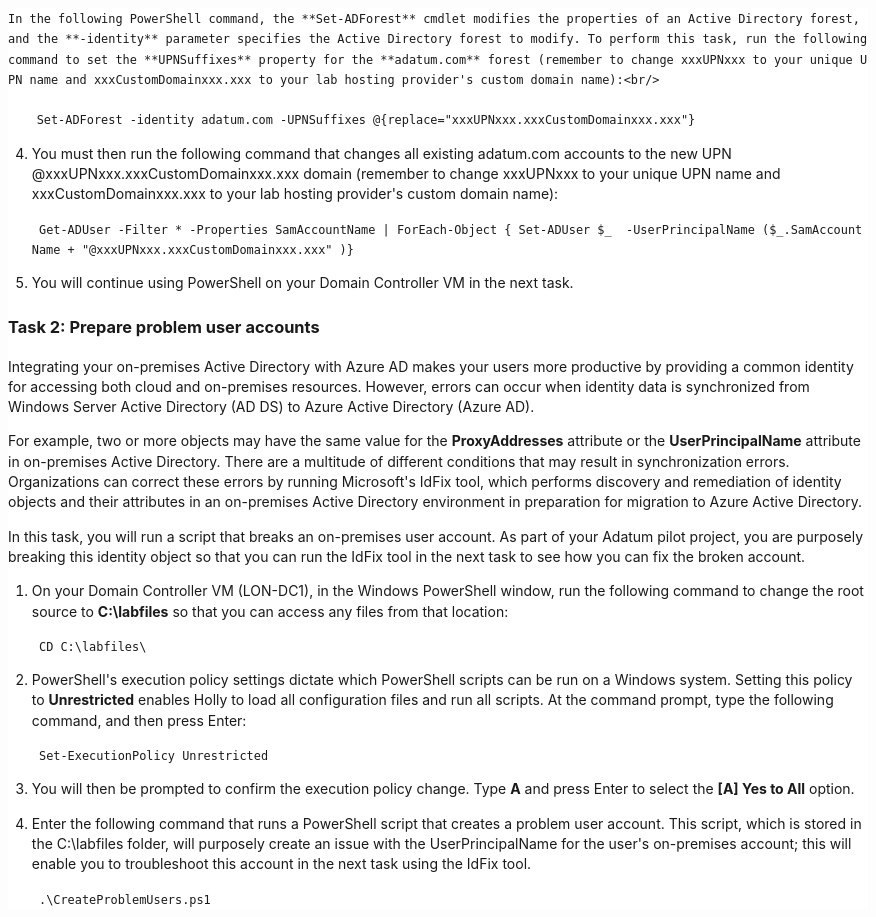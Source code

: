 	‎In the following PowerShell command, the **Set-ADForest** cmdlet modifies the properties of an Active Directory forest, and the **-identity** parameter specifies the Active Directory forest to modify. To perform this task, run the following command to set the **UPNSuffixes** property for the **adatum.com** forest (remember to change xxxUPNxxx to your unique UPN name and xxxCustomDomainxxx.xxx to your lab hosting provider's custom domain name):<br/>
	
		Set-ADForest -identity adatum.com -UPNSuffixes @{replace="xxxUPNxxx.xxxCustomDomainxxx.xxx"}

4. You must then run the following command that changes all existing adatum.com accounts to the new UPN @xxxUPNxxx.xxxCustomDomainxxx.xxx domain (remember to change xxxUPNxxx to your unique UPN name and xxxCustomDomainxxx.xxx to your lab hosting provider's custom domain name): <br/>

		Get-ADUser -Filter * -Properties SamAccountName | ForEach-Object { Set-ADUser $_  -UserPrincipalName ($_.SamAccountName + "@xxxUPNxxx.xxxCustomDomainxxx.xxx" )}

5. You will continue using PowerShell on your Domain Controller VM in the next task.


### Task 2: Prepare problem user accounts   

Integrating your on-premises Active Directory with Azure AD makes your users more productive by providing a common identity for accessing both cloud and on-premises resources. However, errors can occur when identity data is synchronized from Windows Server Active Directory (AD DS) to Azure Active Directory (Azure AD). 

For example, two or more objects may have the same value for the **ProxyAddresses** attribute or the **UserPrincipalName** attribute in on-premises Active Directory. There are a multitude of different conditions that may result in synchronization errors. Organizations can correct these errors by running Microsoft's IdFix tool, which performs discovery and remediation of identity objects and their attributes in an on-premises Active Directory environment in preparation for migration to Azure Active Directory. 

In this task, you will run a script that breaks an on-premises user account. As part of your Adatum pilot project, you are purposely breaking this identity object so that you can run the IdFix tool in the next task to see how you can fix the broken account. 

1. On your Domain Controller VM (LON-DC1), in the Windows PowerShell window, run the following command to change the root source to **C:\labfiles** so that you can access any files from that location: <br/>

		CD C:\labfiles\

2. PowerShell's execution policy settings dictate which PowerShell scripts can be run on a Windows system. Setting this policy to **Unrestricted** enables Holly to load all configuration files and run all scripts. At the command prompt, type the following command, and then press Enter:   <br/>

		Set-ExecutionPolicy Unrestricted

3. You will then be prompted to confirm the execution policy change. Type **A** and press Enter to select the **[A] Yes to All** option.

4. Enter the following command that runs a PowerShell script that creates a problem user account. This script, which is stored in the C:\labfiles folder, will purposely create an issue with the UserPrincipalName for the user's on-premises account; this will enable you to troubleshoot this account in the next task using the IdFix tool.  <br/>

		.\CreateProblemUsers.ps1
	
